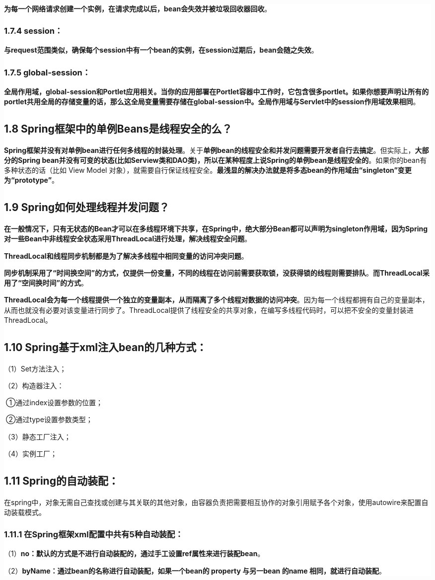 ​	**为每一个网络请求创建一个实例，在请求完成以后，bean会失效并被垃圾回收器回收**。

### 1.7.4 session：

​	**与request范围类似，确保每个session中有一个bean的实例，在session过期后，bean会随之失效**。

### 1.7.5 global-session：

​	**全局作用域，global-session和Portlet应用相关。当你的应用部署在Portlet容器中工作时，它包含很多portlet。如果你想要声明让所有的portlet共用全局的存储变量的话，那么这全局变量需要存储在global-session中。全局作用域与Servlet中的session作用域效果相同**。

 

## 1.8 Spring框架中的单例Beans是线程安全的么？

​	 **Spring框架并没有对单例bean进行任何多线程的封装处理**。关于**单例bean的线程安全和并发问题需要开发者自行去搞定**。但实际上，**大部分的Spring bean并没有可变的状态(比如Serview类和DAO类)，所以在某种程度上说Spring的单例bean是线程安全的**。如果你的bean有多种状态的话（比如 View Model 对象），就需要自行保证线程安全。**最浅显的解决办法就是将多态bean的作用域由“singleton”变更为“prototype”**。

## 1.9 Spring如何处理线程并发问题？

​	**在一般情况下，只有无状态的Bean才可以在多线程环境下共享，在Spring中，绝大部分Bean都可以声明为singleton作用域，因为Spring对一些Bean中非线程安全状态采用ThreadLocal进行处理，解决线程安全问题**。

​	**ThreadLocal和线程同步机制都是为了解决多线程中相同变量的访问冲突问题**。

​	**同步机制采用了“时间换空间”的方式，仅提供一份变量，不同的线程在访问前需要获取锁，没获得锁的线程则需要排队**。**而ThreadLocal采用了“空间换时间”的方式**。

​	**ThreadLocal会为每一个线程提供一个独立的变量副本，从而隔离了多个线程对数据的访问冲突**。因为每一个线程都拥有自己的变量副本，从而也就没有必要对该变量进行同步了。ThreadLocal提供了线程安全的共享对象，在编写多线程代码时，可以把不安全的变量封装进ThreadLocal。

 

## 1.10 Spring基于xml注入bean的几种方式：

（1）Set方法注入；

（2）构造器注入：

​	①通过index设置参数的位置；

​	②通过type设置参数类型；

（3）静态工厂注入；

（4）实例工厂；

## 1.11 Spring的自动装配：

​	在spring中，对象无需自己查找或创建与其关联的其他对象，由容器负责把需要相互协作的对象引用赋予各个对象，使用autowire来配置自动装载模式。

### 1.11.1 在Spring框架xml配置中共有5种自动装配：

（1）**no：默认的方式是不进行自动装配的，通过手工设置ref属性来进行装配bean**。

（2）**byName：通过bean的名称进行自动装配，如果一个bean的 property 与另一bean 的name 相同，就进行自动装配**。 
